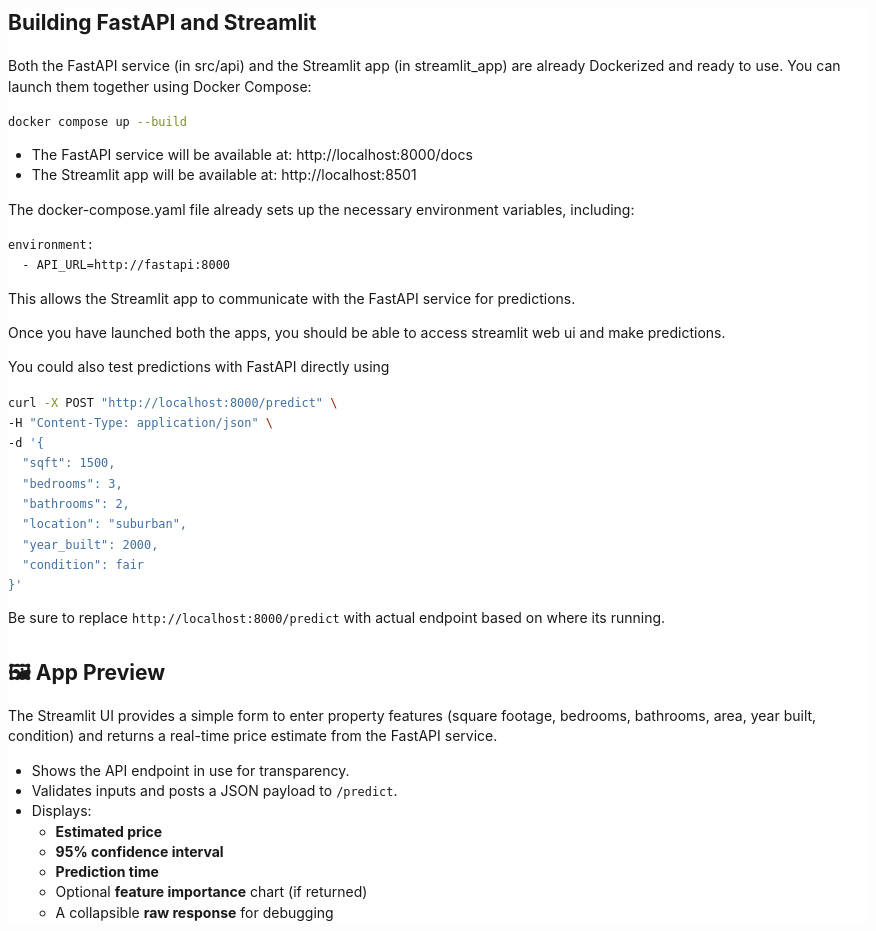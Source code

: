 

## Building FastAPI and Streamlit 

Both the FastAPI service (in src/api) and the Streamlit app (in streamlit_app) are already Dockerized and ready to use.
You can launch them together using Docker Compose:
```bash
docker compose up --build
```
- The FastAPI service will be available at: http://localhost:8000/docs
- The Streamlit app will be available at: http://localhost:8501

The docker-compose.yaml file already sets up the necessary environment variables, including:
```bash
environment:
  - API_URL=http://fastapi:8000
```
This allows the Streamlit app to communicate with the FastAPI service for predictions.

Once you have launched both the apps, you should be able to access streamlit web ui and make predictions. 

You could also test predictions with FastAPI directly using 

```bash
curl -X POST "http://localhost:8000/predict" \
-H "Content-Type: application/json" \
-d '{
  "sqft": 1500,
  "bedrooms": 3,
  "bathrooms": 2,
  "location": "suburban",
  "year_built": 2000,
  "condition": fair
}'

```

Be sure to replace `http://localhost:8000/predict` with actual endpoint based on where its running. 

## 🖼️ App Preview

The Streamlit UI provides a simple form to enter property features (square footage, bedrooms, bathrooms, area, year built, condition) and returns a real-time price estimate from the FastAPI service.

- Shows the API endpoint in use for transparency.
- Validates inputs and posts a JSON payload to `/predict`.
- Displays:
  - **Estimated price**
  - **95% confidence interval**
  - **Prediction time**
  - Optional **feature importance** chart (if returned)
  - A collapsible **raw response** for debugging
